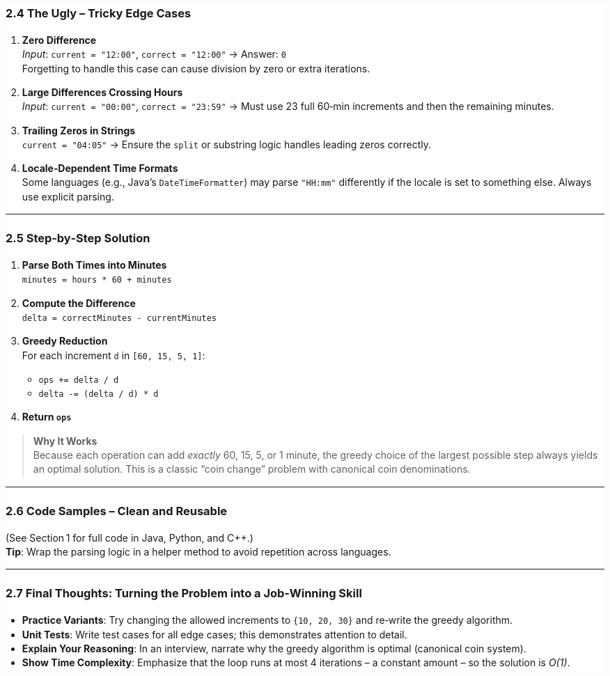 
### 2.4 The Ugly – Tricky Edge Cases

1. **Zero Difference**  
   *Input*: `current = "12:00"`, `correct = "12:00"` → Answer: `0`  
   Forgetting to handle this case can cause division by zero or extra iterations.

2. **Large Differences Crossing Hours**  
   *Input*: `current = "00:00"`, `correct = "23:59"` → Must use 23 full 60‑min increments and then the remaining minutes.

3. **Trailing Zeros in Strings**  
   `current = "04:05"` → Ensure the `split` or substring logic handles leading zeros correctly.

4. **Locale‑Dependent Time Formats**  
   Some languages (e.g., Java’s `DateTimeFormatter`) may parse `"HH:mm"` differently if the locale is set to something else. Always use explicit parsing.

---

### 2.5 Step‑by‑Step Solution

1. **Parse Both Times into Minutes**  
   `minutes = hours * 60 + minutes`

2. **Compute the Difference**  
   `delta = correctMinutes - currentMinutes`

3. **Greedy Reduction**  
   For each increment `d` in `[60, 15, 5, 1]`:
   - `ops += delta / d`
   - `delta -= (delta / d) * d`

4. **Return `ops`**

> **Why It Works**  
> Because each operation can add *exactly* 60, 15, 5, or 1 minute, the greedy choice of the largest possible step always yields an optimal solution. This is a classic “coin change” problem with canonical coin denominations.

---

### 2.6 Code Samples – Clean and Reusable

(See Section 1 for full code in Java, Python, and C++.)  
**Tip**: Wrap the parsing logic in a helper method to avoid repetition across languages.

---

### 2.7 Final Thoughts: Turning the Problem into a Job‑Winning Skill

- **Practice Variants**: Try changing the allowed increments to `{10, 20, 30}` and re‑write the greedy algorithm.  
- **Unit Tests**: Write test cases for all edge cases; this demonstrates attention to detail.  
- **Explain Your Reasoning**: In an interview, narrate why the greedy algorithm is optimal (canonical coin system).  
- **Show Time Complexity**: Emphasize that the loop runs at most 4 iterations – a constant amount – so the solution is *O(1)*.  
